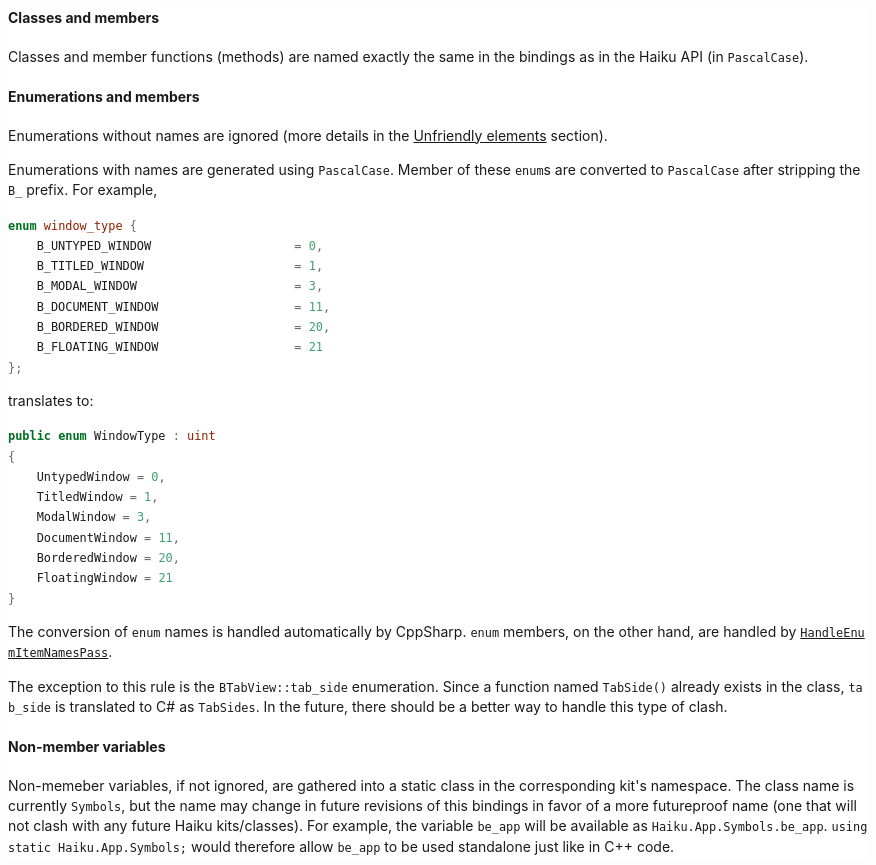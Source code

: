 #### Classes and members

Classes and member functions (methods) are named exactly the same in the bindings as in the Haiku
API (in `PascalCase`).

#### Enumerations and members

Enumerations without names are ignored (more details in the
[Unfriendly elements](#unfriendly-elements) section).

Enumerations with names are generated using `PascalCase`. Member of these `enum`s are converted to
`PascalCase` after stripping the `B_` prefix. For example,

```cpp
enum window_type {
	B_UNTYPED_WINDOW					= 0,
	B_TITLED_WINDOW						= 1,
	B_MODAL_WINDOW						= 3,
	B_DOCUMENT_WINDOW					= 11,
	B_BORDERED_WINDOW					= 20,
	B_FLOATING_WINDOW					= 21
};
```

translates to:

```csharp
public enum WindowType : uint
{
    UntypedWindow = 0,
    TitledWindow = 1,
    ModalWindow = 3,
    DocumentWindow = 11,
    BorderedWindow = 20,
    FloatingWindow = 21
}
```

The conversion of `enum` names is handled automatically by CppSharp. `enum` members, on the
other hand, are handled by [`HandleEnumItemNamesPass`](
https://github.com/trungnt2910/dotnet-haiku/blob/6186785a7ae7497be17469e9b9a402c5213b69e2/generator/HaikuApiGenerator/Passes/HandleEnumItemNamesPass.cs#L21).

The exception to this rule is the `BTabView::tab_side` enumeration. Since a function named
`TabSide()` already exists in the class, `tab_side` is translated to C# as `TabSides`. In the
future, there should be a better way to handle this type of clash.

#### Non-member variables

Non-memeber variables, if not ignored, are gathered into a static class in the corresponding kit's
namespace. The class name is currently `Symbols`, but the name may change in future revisions of
this bindings in favor of a more futureproof name (one that will not clash with any future Haiku
kits/classes). For example, the variable `be_app` will be available as `Haiku.App.Symbols.be_app`.
`using static Haiku.App.Symbols;` would therefore allow `be_app` to be used standalone just like
in C++ code.
